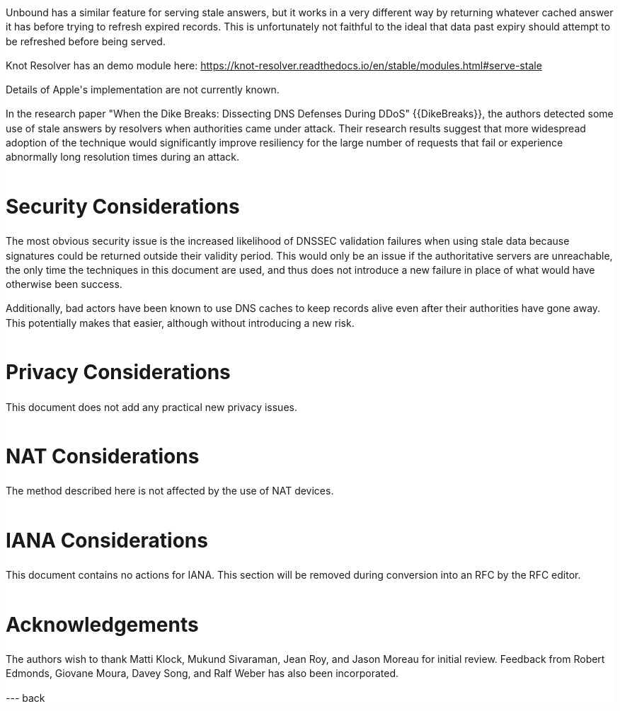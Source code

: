 Unbound has a similar feature for serving stale answers, but it works
in a very different way by returning whatever cached answer it has
before trying to refresh expired records. This is unfortunately not
faithful to the ideal that data past expiry should attempt to be
refreshed before being served.

Knot Resolver has an demo module here:
https://knot-resolver.readthedocs.io/en/stable/modules.html#serve-stale

Details of Apple's implementation are not currently known.

In the research paper "When the Dike Breaks: Dissecting DNS Defenses
During DDoS" {{DikeBreaks}}, the authors detected some use of stale answers by
resolvers when authorities came under attack.  Their research results
suggest that more widespread adoption of the technique would
significantly improve resiliency for the large number of requests that
fail or experience abnormally long resolution times during an attack.

# Security Considerations

The most obvious security issue is the increased likelihood of DNSSEC
validation failures when using stale data because signatures could be
returned outside their validity period.  This would only be an issue
if the authoritative servers are unreachable, the only time the
techniques in this document are used, and thus does not introduce
a new failure in place of what would have otherwise been success.

Additionally, bad actors have been known to use DNS caches to keep
records alive even after their authorities have gone away.  This
potentially makes that easier, although without introducing a new
risk.

# Privacy Considerations

This document does not add any practical new privacy issues.

# NAT Considerations

The method described here is not affected by the use of NAT devices.

# IANA Considerations

This document contains no actions for IANA.  This section will be
removed during conversion into an RFC by the RFC editor.

# Acknowledgements

The authors wish to thank Matti Klock, Mukund Sivaraman, Jean Roy, and
Jason Moreau for initial review.  Feedback from Robert Edmonds,
Giovane Moura, Davey Song, and Ralf Weber has also been incorporated.

--- back
